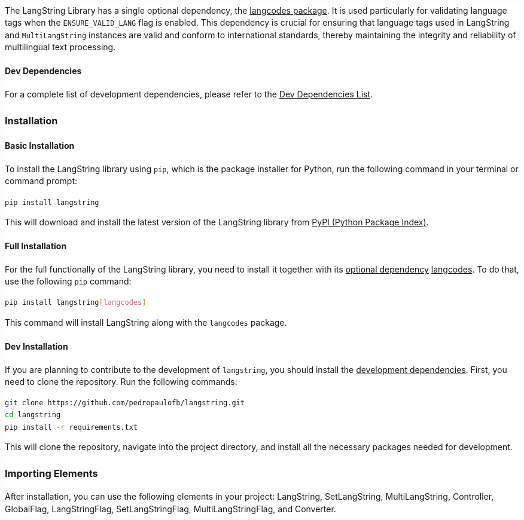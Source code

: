 The LangString Library has a single optional dependency, the [langcodes package](https://pypi.org/project/langcodes/). It is used  particularly for validating language tags when the `ENSURE_VALID_LANG` flag is enabled. This dependency is crucial for ensuring that language tags used in LangString and `MultiLangString` instances are valid and conform to international standards, thereby maintaining the integrity and reliability of multilingual text processing.

#### Dev Dependencies

For a complete list of development dependencies, please refer to the [Dev Dependencies List](https://github.com/pedropaulofb/langstring/blob/main/documentation/dev_dependencies.md).

### Installation

#### Basic Installation

To install the LangString library using `pip`, which is the package installer for Python, run the following command in your terminal or command prompt:

```sh
pip install langstring
```

This will download and install the latest version of the LangString library from [PyPI (Python Package Index)](https://pypi.org/project/langstring/).

#### Full Installation

For the full functionally of the LangString library, you need to install it together with its [optional dependency](#optional-dependencies) [langcodes](https://github.com/rspeer/langcodes/). To do that, use the following `pip` command:

```sh
pip install langstring[langcodes]
```

This command will install LangString along with the `langcodes` package.

#### Dev Installation

If you are planning to contribute to the development of `langstring`, you should install the [development dependencies](#dev-dependencies). First, you need to clone the repository. Run the following commands:

```sh
git clone https://github.com/pedropaulofb/langstring.git
cd langstring
pip install -r requirements.txt
```

This will clone the repository, navigate into the project directory, and install all the necessary packages needed for development.

### Importing Elements

After installation, you can use the following elements in your project: LangString, SetLangString, MultiLangString, Controller, GlobalFlag, LangStringFlag, SetLangStringFlag, MultiLangStringFlag, and Converter.
